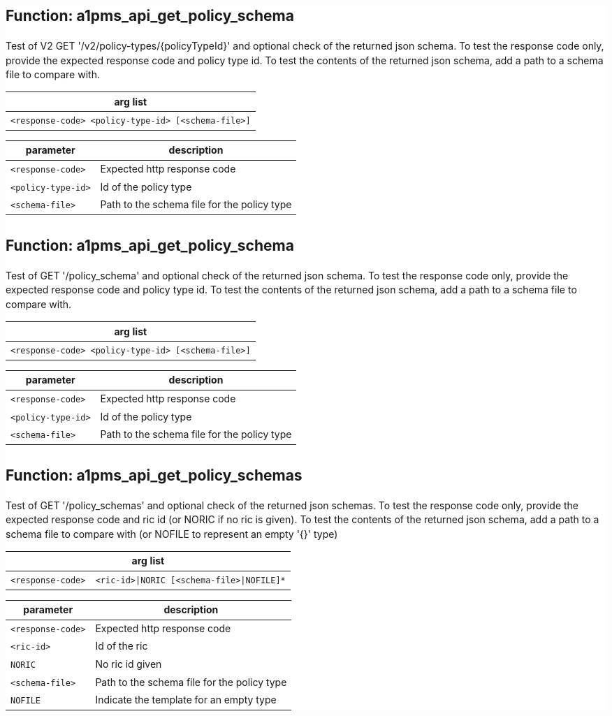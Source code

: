 ## Function: a1pms_api_get_policy_schema ##

Test of V2 GET '/v2/policy-types/{policyTypeId}' and optional check of the returned json schema.
To test the response code only, provide the expected response code and policy type id.
To test the contents of the returned json schema, add a path to a schema file to compare with.

| arg list |
|--|
| `<response-code> <policy-type-id> [<schema-file>]` |

| parameter | description |
| --------- | ----------- |
| `<response-code>` | Expected http response code |
| `<policy-type-id>` |  Id of the policy type |
| `<schema-file>` |  Path to the schema file for the policy type |

## Function: a1pms_api_get_policy_schema ##

Test of GET '/policy_schema' and optional check of the returned json schema.
To test the response code only, provide the expected response code and policy type id.
To test the contents of the returned json schema, add a path to a schema file to compare with.

| arg list |
|--|
| `<response-code> <policy-type-id> [<schema-file>]` |

| parameter | description |
| --------- | ----------- |
| `<response-code>` | Expected http response code |
| `<policy-type-id>` |  Id of the policy type |
| `<schema-file>` |  Path to the schema file for the policy type |

## Function: a1pms_api_get_policy_schemas ##

Test of GET '/policy_schemas' and optional check of the returned json schemas.
To test the response code only, provide the expected response code and ric id (or NORIC if no ric is given).
To test the contents of the returned json schema, add a path to a schema file to compare with (or NOFILE to represent an empty '{}' type)

| arg list |
|--|
| `<response-code>  <ric-id>\|NORIC [<schema-file>\|NOFILE]*` |

| parameter | description |
| --------- | ----------- |
| `<response-code>` | Expected http response code |
| `<ric-id>` |  Id of the ric |
| `NORIC` |  No ric id given |
| `<schema-file>` |  Path to the schema file for the policy type |
| `NOFILE` |  Indicate the template for an empty type |
